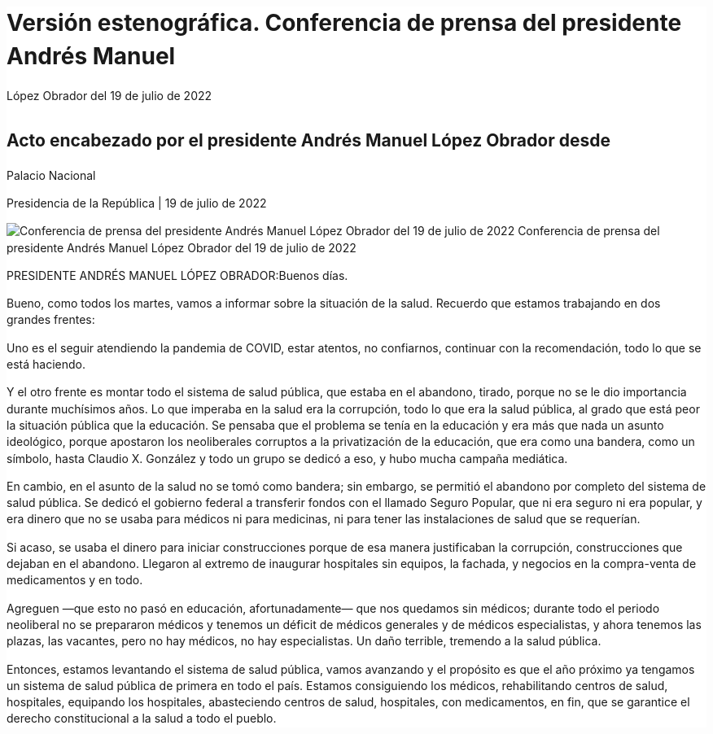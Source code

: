 #  Versión estenográfica. Conferencia de prensa del presidente Andrés Manuel
López Obrador del 19 de julio de 2022

##  Acto encabezado por el presidente Andrés Manuel López Obrador desde
Palacio Nacional

Presidencia de la República | 19 de julio de 2022 

![ Conferencia de prensa del presidente Andrés Manuel López Obrador del 19 de
julio de
2022](https://www.gob.mx/cms/uploads/article/main_image/122724/WhatsApp_Image_2022-07-19_at_8.28.44_AM.jpeg)
Conferencia de prensa del presidente Andrés Manuel López Obrador del 19 de
julio de 2022

PRESIDENTE ANDRÉS MANUEL LÓPEZ OBRADOR:Buenos días.

Bueno, como todos los martes, vamos a informar sobre la situación de la salud.
Recuerdo que estamos trabajando en dos grandes frentes:

Uno es el seguir atendiendo la pandemia de COVID, estar atentos, no
confiarnos, continuar con la recomendación, todo lo que se está haciendo.

Y el otro frente es montar todo el sistema de salud pública, que estaba en el
abandono, tirado, porque no se le dio importancia durante muchísimos años. Lo
que imperaba en la salud era la corrupción, todo lo que era la salud pública,
al grado que está peor la situación pública que la educación. Se pensaba que
el problema se tenía en la educación y era más que nada un asunto ideológico,
porque apostaron los neoliberales corruptos a la privatización de la
educación, que era como una bandera, como un símbolo, hasta Claudio X.
González y todo un grupo se dedicó a eso, y hubo mucha campaña mediática.

En cambio, en el asunto de la salud no se tomó como bandera; sin embargo, se
permitió el abandono por completo del sistema de salud pública. Se dedicó el
gobierno federal a transferir fondos con el llamado Seguro Popular, que ni era
seguro ni era popular, y era dinero que no se usaba para médicos ni para
medicinas, ni para tener las instalaciones de salud que se requerían.

Si acaso, se usaba el dinero para iniciar construcciones porque de esa manera
justificaban la corrupción, construcciones que dejaban en el abandono.
Llegaron al extremo de inaugurar hospitales sin equipos, la fachada, y
negocios en la compra-venta de medicamentos y en todo.

Agreguen —que esto no pasó en educación, afortunadamente— que nos quedamos sin
médicos; durante todo el periodo neoliberal no se prepararon médicos y tenemos
un déficit de médicos generales y de médicos especialistas, y ahora tenemos
las plazas, las vacantes, pero no hay médicos, no hay especialistas. Un daño
terrible, tremendo a la salud pública.

Entonces, estamos levantando el sistema de salud pública, vamos avanzando y el
propósito es que el año próximo ya tengamos un sistema de salud pública de
primera en todo el país. Estamos consiguiendo los médicos, rehabilitando
centros de salud, hospitales, equipando los hospitales, abasteciendo centros
de salud, hospitales, con medicamentos, en fin, que se garantice el derecho
constitucional a la salud a todo el pueblo.
